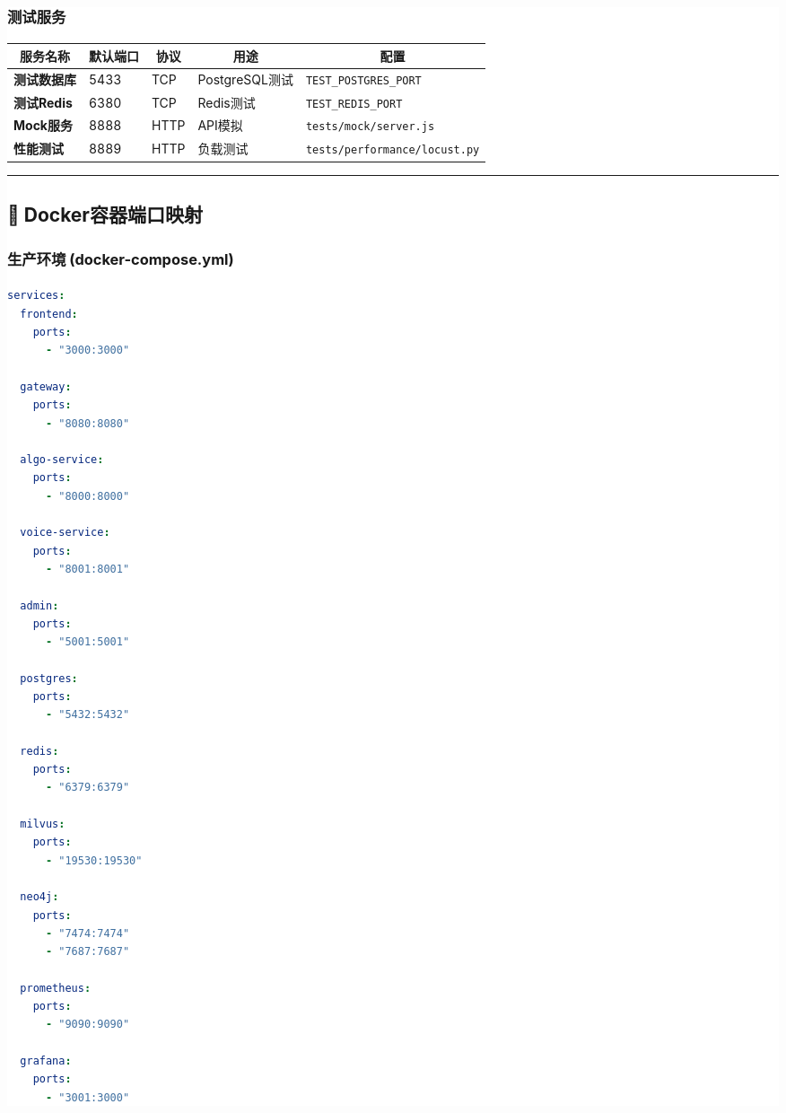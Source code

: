 ### 测试服务

| 服务名称 | 默认端口 | 协议 | 用途 | 配置 |
|---------|---------|------|------|------|
| **测试数据库** | 5433 | TCP | PostgreSQL测试 | `TEST_POSTGRES_PORT` |
| **测试Redis** | 6380 | TCP | Redis测试 | `TEST_REDIS_PORT` |
| **Mock服务** | 8888 | HTTP | API模拟 | `tests/mock/server.js` |
| **性能测试** | 8889 | HTTP | 负载测试 | `tests/performance/locust.py` |

---

## 🐳 Docker容器端口映射

### 生产环境 (docker-compose.yml)

```yaml
services:
  frontend:
    ports:
      - "3000:3000"
  
  gateway:
    ports:
      - "8080:8080"
  
  algo-service:
    ports:
      - "8000:8000"
  
  voice-service:
    ports:
      - "8001:8001"
  
  admin:
    ports:
      - "5001:5001"
  
  postgres:
    ports:
      - "5432:5432"
  
  redis:
    ports:
      - "6379:6379"
  
  milvus:
    ports:
      - "19530:19530"
  
  neo4j:
    ports:
      - "7474:7474"
      - "7687:7687"
  
  prometheus:
    ports:
      - "9090:9090"
  
  grafana:
    ports:
      - "3001:3000"
```
